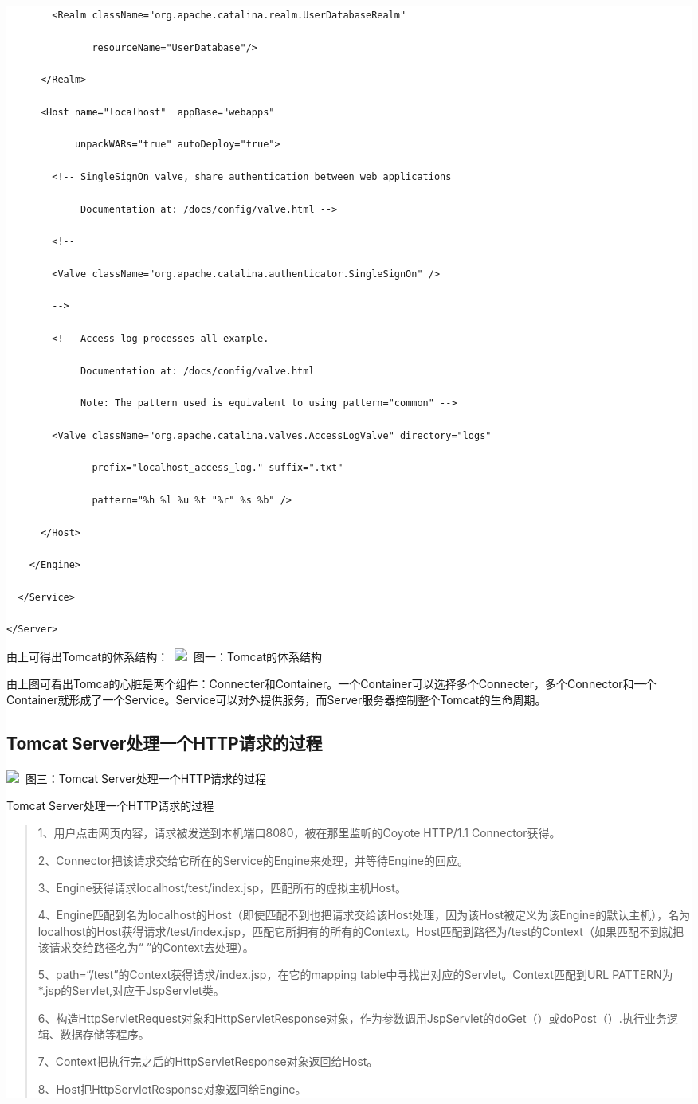             <Realm className="org.apache.catalina.realm.UserDatabaseRealm"
    
                   resourceName="UserDatabase"/>
    
          </Realm>
    
          <Host name="localhost"  appBase="webapps"
    
                unpackWARs="true" autoDeploy="true">
    
            <!-- SingleSignOn valve, share authentication between web applications
    
                 Documentation at: /docs/config/valve.html -->
    
            <!--
    
            <Valve className="org.apache.catalina.authenticator.SingleSignOn" />
    
            -->
    
            <!-- Access log processes all example.
    
                 Documentation at: /docs/config/valve.html
    
                 Note: The pattern used is equivalent to using pattern="common" -->
    
            <Valve className="org.apache.catalina.valves.AccessLogValve" directory="logs"
    
                   prefix="localhost_access_log." suffix=".txt"
    
                   pattern="%h %l %u %t "%r" %s %b" />
    
          </Host>
    
        </Engine>
    
      </Service>
    
    </Server>

由上可得出Tomcat的体系结构： 
![](https://images2015.cnblogs.com/blog/665375/201601/665375-20160119185045031-1958903281.jpg) 
图一：Tomcat的体系结构

由上图可看出Tomca的心脏是两个组件：Connecter和Container。一个Container可以选择多个Connecter，多个Connector和一个Container就形成了一个Service。Service可以对外提供服务，而Server服务器控制整个Tomcat的生命周期。

## Tomcat Server处理一个HTTP请求的过程

![](https://images2015.cnblogs.com/blog/665375/201601/665375-20160119184923890-1995839223.png) 
图三：Tomcat Server处理一个HTTP请求的过程

Tomcat Server处理一个HTTP请求的过程

> 1、用户点击网页内容，请求被发送到本机端口8080，被在那里监听的Coyote HTTP/1.1 Connector获得。
> 
> 2、Connector把该请求交给它所在的Service的Engine来处理，并等待Engine的回应。
> 
> 3、Engine获得请求localhost/test/index.jsp，匹配所有的虚拟主机Host。
> 
> 4、Engine匹配到名为localhost的Host（即使匹配不到也把请求交给该Host处理，因为该Host被定义为该Engine的默认主机），名为localhost的Host获得请求/test/index.jsp，匹配它所拥有的所有的Context。Host匹配到路径为/test的Context（如果匹配不到就把该请求交给路径名为“ ”的Context去处理）。
> 
> 5、path=“/test”的Context获得请求/index.jsp，在它的mapping table中寻找出对应的Servlet。Context匹配到URL PATTERN为*.jsp的Servlet,对应于JspServlet类。
> 
> 6、构造HttpServletRequest对象和HttpServletResponse对象，作为参数调用JspServlet的doGet（）或doPost（）.执行业务逻辑、数据存储等程序。
> 
> 7、Context把执行完之后的HttpServletResponse对象返回给Host。
> 
> 8、Host把HttpServletResponse对象返回给Engine。
> 